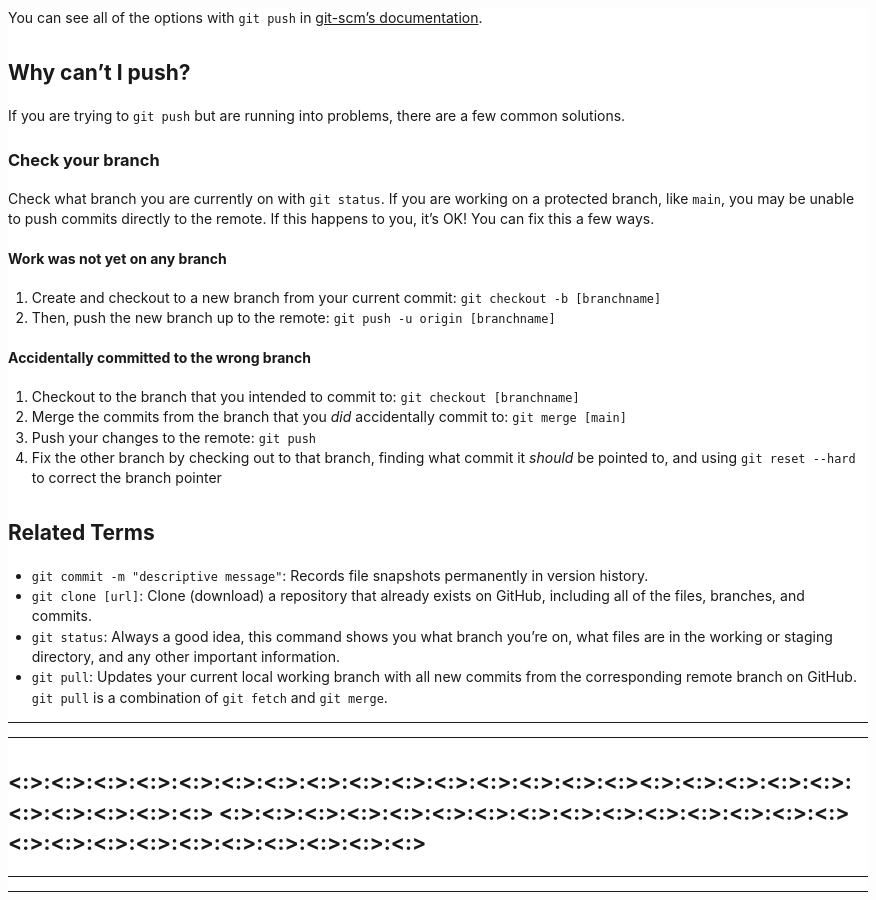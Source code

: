 You can see all of the options with `git push` in [git-scm’s documentation](https://git-scm.com/docs/git-push).

## Why can’t I push?

If you are trying to `git push` but are running into problems, there are a few common solutions.

### Check your branch

Check what branch you are currently on with `git status`. If you are working on a protected branch, like `main`, you may be unable to push commits directly to the remote. If this happens to you, it’s OK! You can fix this a few ways.

#### Work was not yet on any branch

1.  Create and checkout to a new branch from your current commit: `git checkout -b [branchname]`
2.  Then, push the new branch up to the remote: `git push -u origin [branchname]`

#### Accidentally committed to the wrong branch

1.  Checkout to the branch that you intended to commit to: `git checkout [branchname]`
2.  Merge the commits from the branch that you _did_ accidentally commit to: `git merge [main]`
3.  Push your changes to the remote: `git push`
4.  Fix the other branch by checking out to that branch, finding what commit it _should_ be pointed to, and using `git reset --hard` to correct the branch pointer

## Related Terms

- `git commit -m "descriptive message"`: Records file snapshots permanently in version history.
- `git clone [url]`: Clone (download) a repository that already exists on GitHub, including all of the files, branches, and commits.
- `git status`: Always a good idea, this command shows you what branch you’re on, what files are in the working or staging directory, and any other important information.
- `git pull`: Updates your current local working branch with all new commits from the corresponding remote branch on GitHub. `git pull` is a combination of `git fetch` and `git merge`.

---

---

## &lt;:&gt;:&lt;:&gt;:&lt;:&gt;:&lt;:&gt;:&lt;:&gt;:&lt;:&gt;:&lt;:&gt;:&lt;:&gt;:&lt;:&gt;:&lt;:&gt;:&lt;:&gt;:&lt;:&gt;:&lt;:&gt;:&lt;:&gt;:&lt;:&gt;&lt;:&gt;:&lt;:&gt;:&lt;:&gt;:&lt;:&gt;:&lt;:&gt;:&lt;:&gt;:&lt;:&gt;:&lt;:&gt;:&lt;:&gt;:&lt;:&gt; &lt;:&gt;:&lt;:&gt;:&lt;:&gt;:&lt;:&gt;:&lt;:&gt;:&lt;:&gt;:&lt;:&gt;:&lt;:&gt;:&lt;:&gt;:&lt;:&gt;:&lt;:&gt;:&lt;:&gt;:&lt;:&gt;:&lt;:&gt;:&lt;:&gt;&lt;:&gt;:&lt;:&gt;:&lt;:&gt;:&lt;:&gt;:&lt;:&gt;:&lt;:&gt;:&lt;:&gt;:&lt;:&gt;:&lt;:&gt;:&lt;:&gt;

---

---